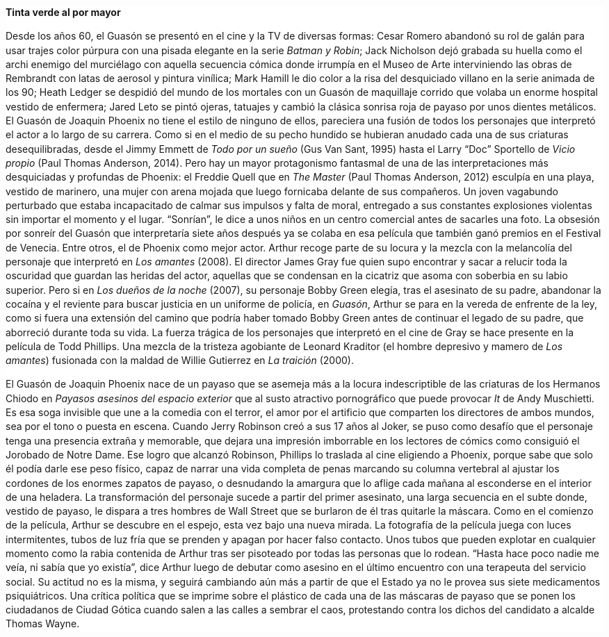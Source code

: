 **Tinta verde al por mayor**

Desde los años 60, el Guasón se presentó en el cine y la TV de diversas formas: Cesar Romero abandonó su rol de galán para usar trajes color púrpura con una pisada elegante en la serie *Batman y Robin*; Jack Nicholson dejó grabada su huella como el archi enemigo del murciélago con aquella secuencia cómica donde irrumpía en el Museo de Arte interviniendo las obras de Rembrandt con latas de aerosol y pintura vinílica; Mark Hamill le dio color a la risa del desquiciado villano en la serie animada de los 90; Heath Ledger se despidió del mundo de los mortales con un Guasón de maquillaje corrido que volaba un enorme hospital vestido de enfermera; Jared Leto se pintó ojeras, tatuajes y cambió la clásica sonrisa roja de payaso por unos dientes metálicos. El Guasón de Joaquin Phoenix no tiene el estilo de ninguno de ellos, pareciera una fusión de todos los personajes que interpretó el actor a lo largo de su carrera. Como si en el medio de su pecho hundido se hubieran anudado cada una de sus criaturas desequilibradas, desde el Jimmy Emmett de *Todo por un sueño* (Gus Van Sant, 1995) hasta el Larry “Doc” Sportello de *Vicio propio* (Paul Thomas Anderson, 2014). Pero hay un mayor protagonismo fantasmal de una de las interpretaciones más desquiciadas y profundas de Phoenix: el Freddie Quell que en *The Master* (Paul Thomas Anderson, 2012) esculpía en una playa, vestido de marinero, una mujer con arena mojada que luego fornicaba delante de sus compañeros. Un joven vagabundo perturbado que estaba incapacitado de calmar sus impulsos y falta de moral, entregado a sus constantes explosiones violentas sin importar el momento y el lugar. “Sonrían”, le dice a unos niños en un centro comercial antes de sacarles una foto. La obsesión por sonreír del Guasón que interpretaría siete años después ya se colaba en esa película que también ganó premios en el Festival de Venecia. Entre otros, el de Phoenix como mejor actor. Arthur recoge parte de su locura y la mezcla con la melancolía del personaje que interpretó en *Los amantes* (2008). El director James Gray fue quien supo encontrar y sacar a relucir toda la oscuridad que guardan las heridas del actor, aquellas que se condensan en la cicatriz que asoma con soberbia en su labio superior. Pero si en *Los dueños de la noche* (2007), su personaje Bobby Green elegía, tras el asesinato de su padre, abandonar la cocaína y el reviente para buscar justicia en un uniforme de policía, en *Guasón*, Arthur se para en la vereda de enfrente de la ley, como si fuera una extensión del camino que podría haber tomado Bobby Green antes de continuar el legado de su padre, que aborreció durante toda su vida. La fuerza trágica de los personajes que interpretó en el cine de Gray se hace presente en la película de Todd Phillips. Una mezcla de la tristeza agobiante de Leonard Kraditor (el hombre depresivo y mamero de *Los amantes*) fusionada con la maldad de Willie Gutierrez en *La traición* (2000).

El Guasón de Joaquin Phoenix nace de un payaso que se asemeja más a la locura indescriptible de las criaturas de los Hermanos Chiodo en *Payasos asesinos del espacio exterior* que al susto atractivo pornográfico que puede provocar *It* de Andy Muschietti. Es esa soga invisible que une a la comedia con el terror, el amor por el artificio que comparten los directores de ambos mundos, sea por el tono o puesta en escena. Cuando Jerry Robinson creó a sus 17 años al Joker, se puso como desafío que el personaje tenga una presencia extraña y memorable, que dejara una impresión imborrable en los lectores de cómics como consiguió el Jorobado de Notre Dame. Ese logro que alcanzó Robinson, Phillips lo traslada al cine eligiendo a Phoenix, porque sabe que solo él podía darle ese peso físico, capaz de narrar una vida completa de penas marcando su columna vertebral al ajustar los cordones de los enormes zapatos de payaso, o desnudando la amargura que lo aflige cada mañana al esconderse en el interior de una heladera. La transformación del personaje sucede a partir del primer asesinato, una larga secuencia en el subte donde, vestido de payaso, le dispara a tres hombres de Wall Street que se burlaron de él tras quitarle la máscara. Como en el comienzo de la película, Arthur se descubre en el espejo, esta vez bajo una nueva mirada. La fotografía de la película juega con luces intermitentes, tubos de luz fría que se prenden y apagan por hacer falso contacto. Unos tubos que pueden explotar en cualquier momento como la rabia contenida de Arthur tras ser pisoteado por todas las personas que lo rodean. “Hasta hace poco nadie me veía, ni sabía que yo existía”, dice Arthur luego de debutar como asesino en el último encuentro con una terapeuta del servicio social. Su actitud no es la misma, y seguirá cambiando aún más a partir de que el Estado ya no le provea sus siete medicamentos psiquiátricos. Una crítica política que se imprime sobre el plástico de cada una de las máscaras de payaso que se ponen los ciudadanos de Ciudad Gótica cuando salen a las calles a sembrar el caos, protestando contra los dichos del candidato a alcalde Thomas Wayne.
